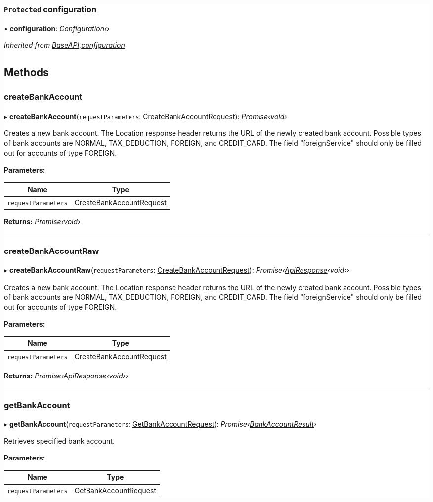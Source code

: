 ### `Protected` configuration

• **configuration**: *[Configuration](configuration.md)‹›*

*Inherited from [BaseAPI](baseapi.md).[configuration](baseapi.md#protected-configuration)*

## Methods

###  createBankAccount

▸ **createBankAccount**(`requestParameters`: [CreateBankAccountRequest](../interfaces/createbankaccountrequest.md)): *Promise‹void›*

Creates a new bank account. The Location response header returns the URL of the newly created bank account. Possible types of bank accounts are NORMAL, TAX_DEDUCTION, FOREIGN, and CREDIT_CARD. The field \"foreignService\" should only be filled out for accounts of type FOREIGN.

**Parameters:**

Name | Type |
------ | ------ |
`requestParameters` | [CreateBankAccountRequest](../interfaces/createbankaccountrequest.md) |

**Returns:** *Promise‹void›*

___

###  createBankAccountRaw

▸ **createBankAccountRaw**(`requestParameters`: [CreateBankAccountRequest](../interfaces/createbankaccountrequest.md)): *Promise‹[ApiResponse](../interfaces/apiresponse.md)‹void››*

Creates a new bank account. The Location response header returns the URL of the newly created bank account. Possible types of bank accounts are NORMAL, TAX_DEDUCTION, FOREIGN, and CREDIT_CARD. The field \"foreignService\" should only be filled out for accounts of type FOREIGN.

**Parameters:**

Name | Type |
------ | ------ |
`requestParameters` | [CreateBankAccountRequest](../interfaces/createbankaccountrequest.md) |

**Returns:** *Promise‹[ApiResponse](../interfaces/apiresponse.md)‹void››*

___

###  getBankAccount

▸ **getBankAccount**(`requestParameters`: [GetBankAccountRequest](../interfaces/getbankaccountrequest.md)): *Promise‹[BankAccountResult](../interfaces/bankaccountresult.md)›*

Retrieves specified bank account.

**Parameters:**

Name | Type |
------ | ------ |
`requestParameters` | [GetBankAccountRequest](../interfaces/getbankaccountrequest.md) |
